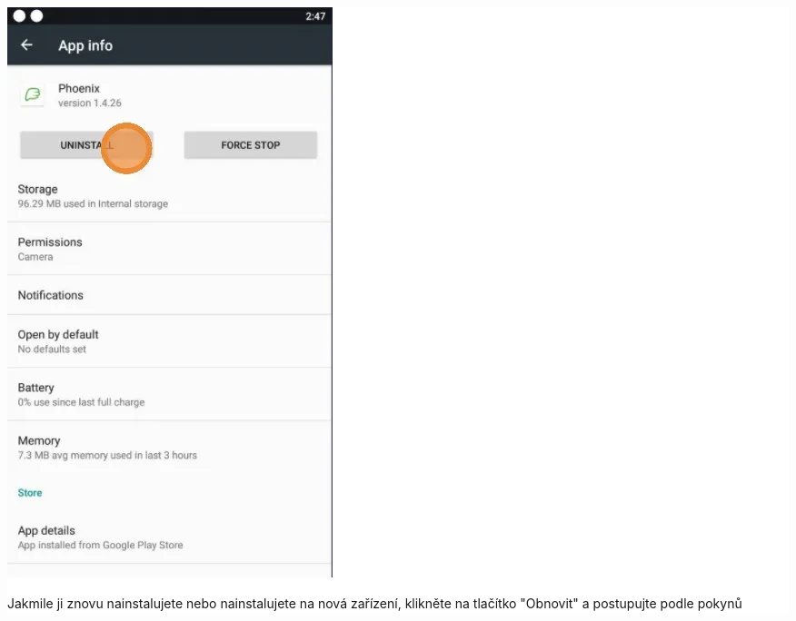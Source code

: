 ![](assets/screenshot22.webp)

Jakmile ji znovu nainstalujete nebo nainstalujete na nová zařízení, klikněte na tlačítko "Obnovit" a postupujte podle pokynů
